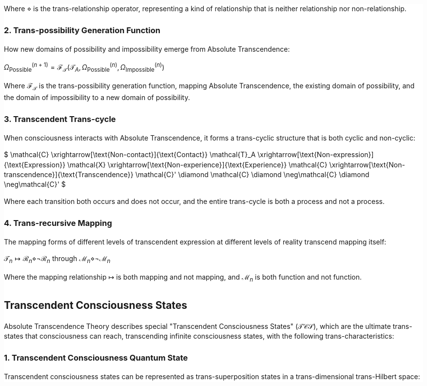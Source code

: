 Where $`\diamond`$ is the trans-relationship operator, representing a kind of relationship that is neither relationship nor non-relationship.

### 2. Trans-possibility Generation Function

How new domains of possibility and impossibility emerge from Absolute Transcendence:

$`
\Omega_{\text{Possible}}^{(n+1)} = \mathcal{F}_{\mathcal{T}}(\mathcal{T}_A, \Omega_{\text{Possible}}^{(n)}, \Omega_{\text{Impossible}}^{(n)})
`$

Where $`\mathcal{F}_{\mathcal{T}}`$ is the trans-possibility generation function, mapping Absolute Transcendence, the existing domain of possibility, and the domain of impossibility to a new domain of possibility.

### 3. Transcendent Trans-cycle

When consciousness interacts with Absolute Transcendence, it forms a trans-cyclic structure that is both cyclic and non-cyclic:

$`
\mathcal{C} \xrightarrow[\text{Non-contact}]{\text{Contact}} \mathcal{T}_A \xrightarrow[\text{Non-expression}]{\text{Expression}} \mathcal{X} \xrightarrow[\text{Non-experience}]{\text{Experience}} \mathcal{C} \xrightarrow[\text{Non-transcendence}]{\text{Transcendence}} \mathcal{C}' \diamond \mathcal{C} \diamond \neg\mathcal{C} \diamond \neg\mathcal{C}'
`$

Where each transition both occurs and does not occur, and the entire trans-cycle is both a process and not a process.

### 4. Trans-recursive Mapping

The mapping forms of different levels of transcendent expression at different levels of reality transcend mapping itself:

$`
\mathcal{T}_n \mapsto \mathcal{R}_n \diamond \neg\mathcal{R}_n \text{ through } \mathcal{M}_n \diamond \neg\mathcal{M}_n
`$

Where the mapping relationship $`\mapsto`$ is both mapping and not mapping, and $`\mathcal{M}_n`$ is both function and not function.

## Transcendent Consciousness States

Absolute Transcendence Theory describes special "Transcendent Consciousness States" ($`\mathcal{TCS}`$), which are the ultimate trans-states that consciousness can reach, transcending infinite consciousness states, with the following trans-characteristics:

### 1. Transcendent Consciousness Quantum State

Transcendent consciousness states can be represented as trans-superposition states in a trans-dimensional trans-Hilbert space:
